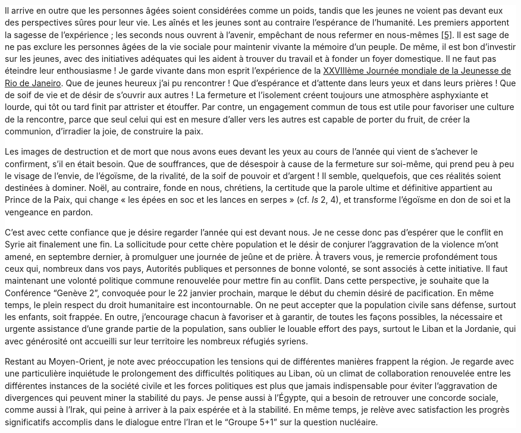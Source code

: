 Il arrive en outre que les personnes âgées soient considérées comme un poids, tandis que les jeunes ne voient pas devant eux des perspectives sûres pour leur vie. Les aînés et les jeunes sont au contraire l’espérance de l’humanité. Les premiers apportent la sagesse de l’expérience ; les seconds nous ouvrent à l’avenir, empêchant de nous refermer en nous-mêmes [[5]](/content/francesco/fr/speeches/2014/january/documents/papa-francesco_20140113_corpo-diplomatico.html#_ftn5 ""). Il est sage de ne pas exclure les personnes âgées de la vie sociale pour maintenir vivante la mémoire d’un peuple. De même, il est bon d’investir sur les jeunes, avec des initiatives adéquates qui les aident à trouver du travail et à fonder un foyer domestique. Il ne faut pas éteindre leur enthousiasme ! Je garde vivante dans mon esprit l’expérience de la [XXVIIIème Journée mondiale de la Jeunesse de Rio de Janeiro](http://www.vatican.va/gmg/documents/gmg_2013_fr.html). Que de jeunes heureux j’ai pu rencontrer ! Que d’espérance et d’attente dans leurs yeux et dans leurs prières ! Que de soif de vie et de désir de s’ouvrir aux autres ! La fermeture et l’isolement créent toujours une atmosphère asphyxiante et lourde, qui tôt ou tard finit par attrister et étouffer. Par contre, un engagement commun de tous est utile pour favoriser une culture de la rencontre, parce que seul celui qui est en mesure d’aller vers les autres est capable de porter du fruit, de créer la communion, d’irradier la joie, de construire la paix.

Les images de destruction et de mort que nous avons eues devant les yeux au cours de l’année qui vient de s’achever le confirment, s’il en était besoin. Que de souffrances, que de désespoir à cause de la fermeture sur soi-même, qui prend peu à peu le visage de l’envie, de l’égoïsme, de la rivalité, de la soif de pouvoir et d’argent ! Il semble, quelquefois, que ces réalités soient destinées à dominer. Noël, au contraire, fonde en nous, chrétiens, la certitude que la parole ultime et définitive appartient au Prince de la Paix, qui change « les épées en soc et les lances en serpes » (cf. *Is* 2, 4), et transforme l’égoïsme en don de soi et la vengeance en pardon.

C’est avec cette confiance que je désire regarder l’année qui est devant nous. Je ne cesse donc pas d’espérer que le conflit en Syrie ait finalement une fin. La sollicitude pour cette chère population et le désir de conjurer l’aggravation de la violence m’ont amené, en septembre dernier, à promulguer une journée de jeûne et de prière. À travers vous, je remercie profondément tous ceux qui, nombreux dans vos pays, Autorités publiques et personnes de bonne volonté, se sont associés à cette initiative. Il faut maintenant une volonté politique commune renouvelée pour mettre fin au conflit. Dans cette perspective, je souhaite que la Conférence “Genève 2”, convoquée pour le 22 janvier prochain, marque le début du chemin désiré de pacification. En même temps, le plein respect du droit humanitaire est incontournable. On ne peut accepter que la population civile sans défense, surtout les enfants, soit frappée. En outre, j’encourage chacun à favoriser et à garantir, de toutes les façons possibles, la nécessaire et urgente assistance d’une grande partie de la population, sans oublier le louable effort des pays, surtout le Liban et la Jordanie, qui avec générosité ont accueilli sur leur territoire les nombreux réfugiés syriens.

Restant au Moyen-Orient, je note avec préoccupation les tensions qui de différentes manières frappent la région. Je regarde avec une particulière inquiétude le prolongement des difficultés politiques au Liban, où un climat de collaboration renouvelée entre les différentes instances de la société civile et les forces politiques est plus que jamais indispensable pour éviter l’aggravation de divergences qui peuvent miner la stabilité du pays. Je pense aussi à l’Égypte, qui a besoin de retrouver une concorde sociale, comme aussi à l’Irak, qui peine à arriver à la paix espérée et à la stabilité. En même temps, je relève avec satisfaction les progrès significatifs accomplis dans le dialogue entre l’Iran et le “Groupe 5+1” sur la question nucléaire.
